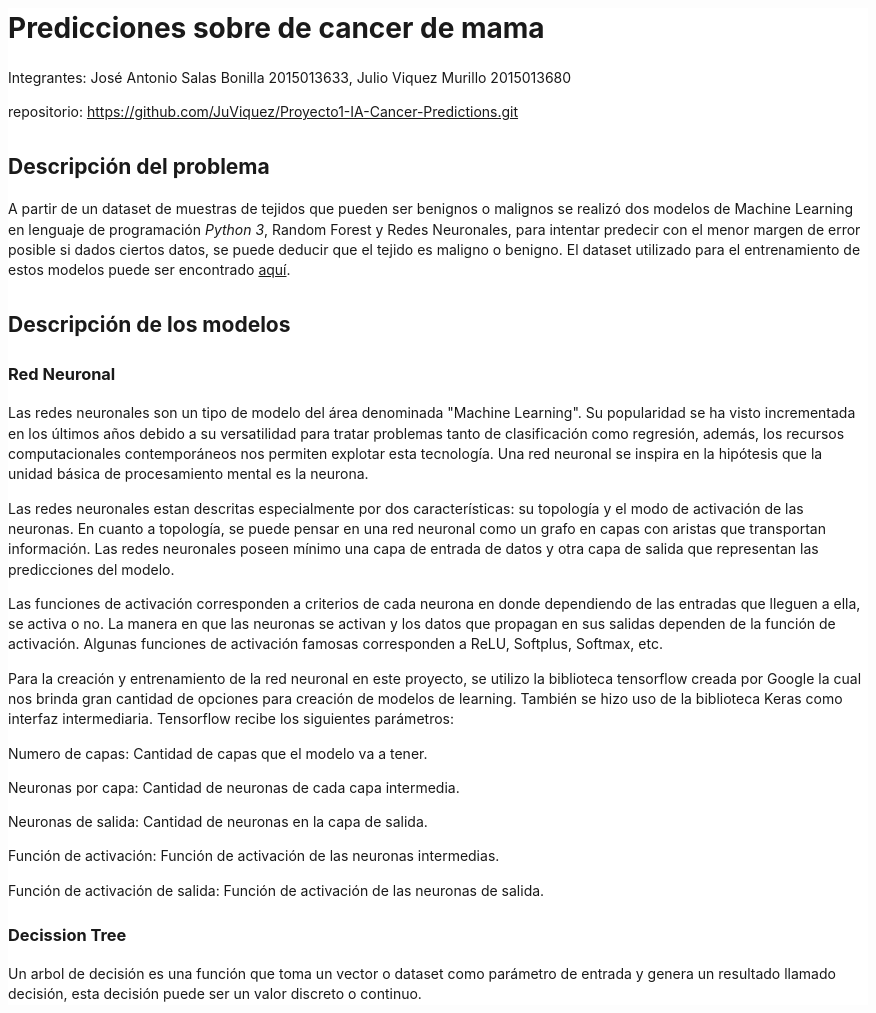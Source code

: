 # Predicciones sobre de cancer de mama

Integrantes: José Antonio Salas Bonilla 2015013633, Julio Viquez Murillo 2015013680

repositorio: https://github.com/JuViquez/Proyecto1-IA-Cancer-Predictions.git

## Descripción del problema

A partir de un dataset de muestras de tejidos que pueden ser benignos o malignos se realizó dos modelos de Machine Learning en lenguaje de programación _Python 3_, Random Forest y Redes Neuronales, para intentar predecir con el menor margen de error posible si dados ciertos datos, se puede deducir que el tejido es maligno o benigno. El dataset utilizado para el entrenamiento de estos modelos puede ser encontrado [aquí](https://www.kaggle.com/uciml/breast-cancer-wisconsin-data).

## Descripción de los modelos

### Red Neuronal

Las redes neuronales son un tipo de modelo del área denominada "Machine Learning". Su popularidad se ha visto incrementada en los últimos años debido a su versatilidad para tratar problemas tanto de clasificación como regresión, además, los recursos computacionales contemporáneos nos permiten explotar esta tecnología. Una red neuronal se inspira en la hipótesis que la unidad básica de procesamiento mental es la neurona.

Las redes neuronales estan descritas especialmente por dos características: su topología y el modo de activación de las neuronas. En cuanto a topología, se puede pensar en una red neuronal como un grafo en capas con aristas que transportan información. Las redes neuronales poseen mínimo una capa de entrada de datos y otra capa de salida que representan las predicciones del modelo. 

Las funciones de activación corresponden a criterios de cada neurona en donde dependiendo de las entradas que lleguen a ella, se activa o no. La manera en que las neuronas se activan y los datos que propagan en sus salidas dependen de la función de activación. Algunas funciones de activación famosas corresponden a ReLU, Softplus, Softmax, etc.

Para la creación y entrenamiento de la red neuronal en este proyecto, se utilizo la biblioteca tensorflow creada por Google la cual nos brinda gran cantidad de opciones para creación de modelos de learning.  También se hizo uso de la biblioteca Keras como interfaz intermediaria.  Tensorflow recibe los siguientes parámetros:

Numero de capas:  Cantidad de capas que el modelo va a tener.

Neuronas por capa: Cantidad de neuronas de cada capa intermedia.

Neuronas de salida: Cantidad de neuronas en la capa de salida.

Función de activación: Función de activación de las neuronas intermedias.

Función de activación de salida: Función de activación de las neuronas de salida.

### Decission Tree

Un arbol de decisión es una función que toma un vector o dataset como parámetro de entrada y genera un resultado llamado decisión, esta decisión puede ser un valor discreto o continuo.
